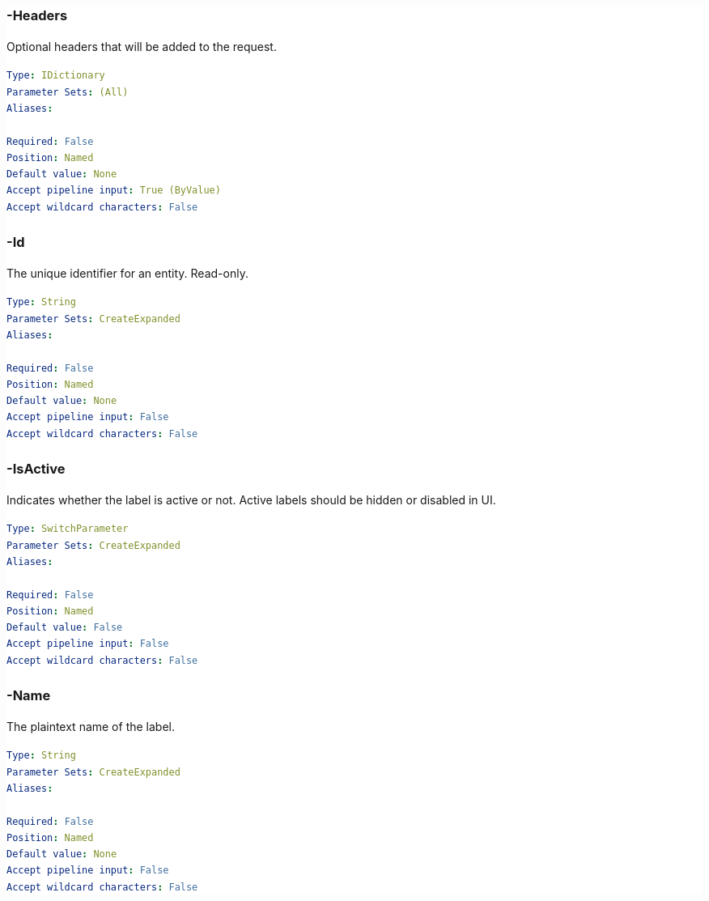### -Headers
Optional headers that will be added to the request.

```yaml
Type: IDictionary
Parameter Sets: (All)
Aliases:

Required: False
Position: Named
Default value: None
Accept pipeline input: True (ByValue)
Accept wildcard characters: False
```

### -Id
The unique identifier for an entity.
Read-only.

```yaml
Type: String
Parameter Sets: CreateExpanded
Aliases:

Required: False
Position: Named
Default value: None
Accept pipeline input: False
Accept wildcard characters: False
```

### -IsActive
Indicates whether the label is active or not.
Active labels should be hidden or disabled in UI.

```yaml
Type: SwitchParameter
Parameter Sets: CreateExpanded
Aliases:

Required: False
Position: Named
Default value: False
Accept pipeline input: False
Accept wildcard characters: False
```

### -Name
The plaintext name of the label.

```yaml
Type: String
Parameter Sets: CreateExpanded
Aliases:

Required: False
Position: Named
Default value: None
Accept pipeline input: False
Accept wildcard characters: False
```
